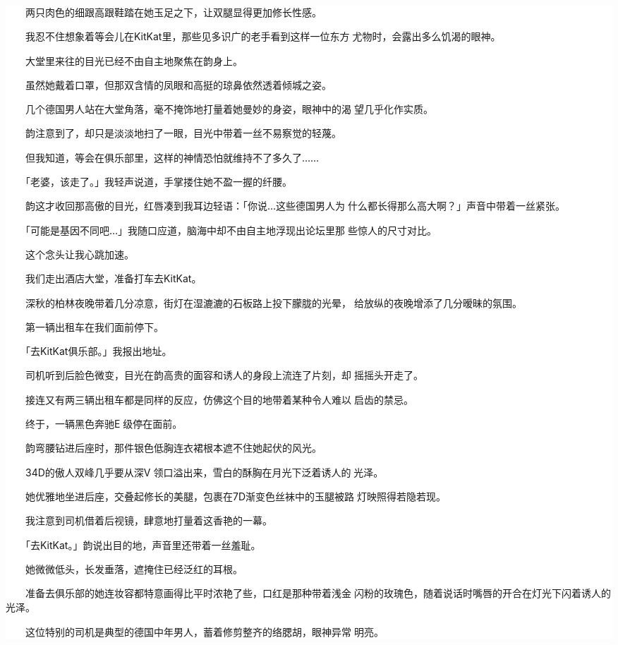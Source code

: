 　　两只肉色的细跟高跟鞋踏在她玉足之下，让双腿显得更加修长性感。

　　我忍不住想象着等会儿在KitKat里，那些见多识广的老手看到这样一位东方
尤物时，会露出多么饥渴的眼神。

　　大堂里来往的目光已经不由自主地聚焦在韵身上。

　　虽然她戴着口罩，但那双含情的凤眼和高挺的琼鼻依然透着倾城之姿。

　　几个德国男人站在大堂角落，毫不掩饰地打量着她曼妙的身姿，眼神中的渴
望几乎化作实质。

　　韵注意到了，却只是淡淡地扫了一眼，目光中带着一丝不易察觉的轻蔑。

　　但我知道，等会在俱乐部里，这样的神情恐怕就维持不了多久了……

　　「老婆，该走了。」我轻声说道，手掌搂住她不盈一握的纤腰。

　　韵这才收回那高傲的目光，红唇凑到我耳边轻语：「你说…这些德国男人为
什么都长得那么高大啊？」声音中带着一丝紧张。

　　「可能是基因不同吧…」我随口应道，脑海中却不由自主地浮现出论坛里那
些惊人的尺寸对比。

　　这个念头让我心跳加速。

　　我们走出酒店大堂，准备打车去KitKat。

　　深秋的柏林夜晚带着几分凉意，街灯在湿漉漉的石板路上投下朦胧的光晕，
给放纵的夜晚增添了几分暧昧的氛围。

　　第一辆出租车在我们面前停下。

　　「去KitKat俱乐部。」我报出地址。

　　司机听到后脸色微变，目光在韵高贵的面容和诱人的身段上流连了片刻，却
摇摇头开走了。

　　接连又有两三辆出租车都是同样的反应，仿佛这个目的地带着某种令人难以
启齿的禁忌。

　　终于，一辆黑色奔驰E 级停在面前。

　　韵弯腰钻进后座时，那件银色低胸连衣裙根本遮不住她起伏的风光。

　　34D的傲人双峰几乎要从深V 领口溢出来，雪白的酥胸在月光下泛着诱人的
光泽。

　　她优雅地坐进后座，交叠起修长的美腿，包裹在7D渐变色丝袜中的玉腿被路
灯映照得若隐若现。

　　我注意到司机借着后视镜，肆意地打量着这香艳的一幕。

　　「去KitKat。」韵说出目的地，声音里还带着一丝羞耻。

　　她微微低头，长发垂落，遮掩住已经泛红的耳根。

　　准备去俱乐部的她连妆容都特意画得比平时浓艳了些，口红是那种带着浅金
闪粉的玫瑰色，随着说话时嘴唇的开合在灯光下闪着诱人的光泽。

　　这位特别的司机是典型的德国中年男人，蓄着修剪整齐的络腮胡，眼神异常
明亮。
